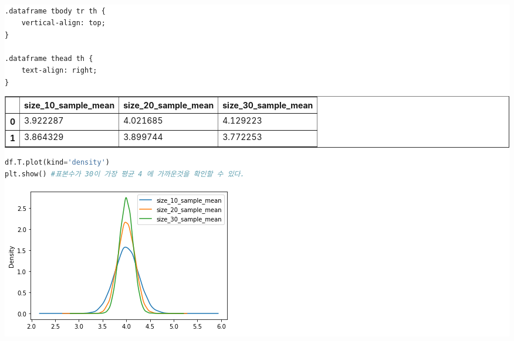     .dataframe tbody tr th {
        vertical-align: top;
    }

    .dataframe thead th {
        text-align: right;
    }
</style>
<table border="1" class="dataframe">
  <thead>
    <tr style="text-align: right;">
      <th></th>
      <th>size_10_sample_mean</th>
      <th>size_20_sample_mean</th>
      <th>size_30_sample_mean</th>
    </tr>
  </thead>
  <tbody>
    <tr>
      <th>0</th>
      <td>3.922287</td>
      <td>4.021685</td>
      <td>4.129223</td>
    </tr>
    <tr>
      <th>1</th>
      <td>3.864329</td>
      <td>3.899744</td>
      <td>3.772253</td>
    </tr>
  </tbody>
</table>
</div>




```python
df.T.plot(kind='density')
plt.show() #표본수가 30이 가장 평균 4 에 가까운것을 확인할 수 있다.
```


    
![png](output_32_0.png)
    